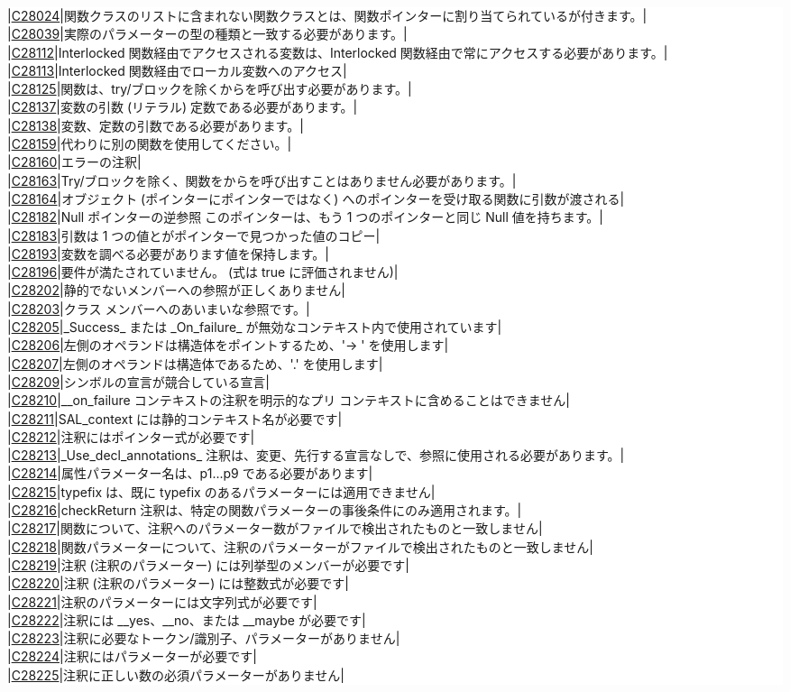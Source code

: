 |[C28024](../code-quality/c28024.md)|関数クラスのリストに含まれない関数クラスとは、関数ポインターに割り当てられているが付きます。|  
|[C28039](../code-quality/c28039.md)|実際のパラメーターの型の種類と一致する必要があります。|  
|[C28112](../code-quality/c28112.md)|Interlocked 関数経由でアクセスされる変数は、Interlocked 関数経由で常にアクセスする必要があります。|  
|[C28113](../code-quality/c28113.md)|Interlocked 関数経由でローカル変数へのアクセス|  
|[C28125](../code-quality/c28125.md)|関数は、try/ブロックを除くからを呼び出す必要があります。|  
|[C28137](../code-quality/c28137.md)|変数の引数 (リテラル) 定数である必要があります。|  
|[C28138](../code-quality/c28138.md)|変数、定数の引数である必要があります。|  
|[C28159](../code-quality/c28159.md)|代わりに別の関数を使用してください。|  
|[C28160](../code-quality/c28160.md)|エラーの注釈|  
|[C28163](../code-quality/c28163.md)|Try/ブロックを除く、関数をからを呼び出すことはありません必要があります。|  
|[C28164](../code-quality/c28164.md)|オブジェクト (ポインターにポインターではなく) へのポインターを受け取る関数に引数が渡される|  
|[C28182](../code-quality/c28182.md)|Null ポインターの逆参照 このポインターは、もう 1 つのポインターと同じ Null 値を持ちます。|  
|[C28183](../code-quality/c28183.md)|引数は 1 つの値とがポインターで見つかった値のコピー|  
|[C28193](../code-quality/c28193.md)|変数を調べる必要があります値を保持します。|  
|[C28196](../code-quality/c28196.md)|要件が満たされていません。 (式は true に評価されません)|  
|[C28202](../code-quality/c28202.md)|静的でないメンバーへの参照が正しくありません|  
|[C28203](../code-quality/c28203.md)|クラス メンバーへのあいまいな参照です。|  
|[C28205](../code-quality/c28205.md)|_Success\_ または _On_failure\_ が無効なコンテキスト内で使用されています|  
|[C28206](../code-quality/c28206.md)|左側のオペランドは構造体をポイントするため、'-> ' を使用します|  
|[C28207](../code-quality/c28207.md)|左側のオペランドは構造体であるため、'.' を使用します|  
|[C28209](../code-quality/c28209.md)|シンボルの宣言が競合している宣言|  
|[C28210](../code-quality/c28210.md)|__on_failure コンテキストの注釈を明示的なプリ コンテキストに含めることはできません|  
|[C28211](../code-quality/c28211.md)|SAL_context には静的コンテキスト名が必要です|  
|[C28212](../code-quality/c28212.md)|注釈にはポインター式が必要です|  
|[C28213](../code-quality/c28213.md)|_Use_decl_annotations\_ 注釈は、変更、先行する宣言なしで、参照に使用される必要があります。|  
|[C28214](../code-quality/c28214.md)|属性パラメーター名は、p1...p9 である必要があります|  
|[C28215](../code-quality/c28215.md)|typefix は、既に typefix のあるパラメーターには適用できません|  
|[C28216](../code-quality/c28216.md)|checkReturn 注釈は、特定の関数パラメーターの事後条件にのみ適用されます。|  
|[C28217](../code-quality/c28217.md)|関数について、注釈へのパラメーター数がファイルで検出されたものと一致しません|  
|[C28218](../code-quality/c28218.md)|関数パラメーターについて、注釈のパラメーターがファイルで検出されたものと一致しません|  
|[C28219](../code-quality/c28219.md)|注釈 (注釈のパラメーター) には列挙型のメンバーが必要です|  
|[C28220](../code-quality/c28220.md)|注釈 (注釈のパラメーター) には整数式が必要です|  
|[C28221](../code-quality/c28221.md)|注釈のパラメーターには文字列式が必要です|  
|[C28222](../code-quality/c28222.md)|注釈には __yes、\__no、または \__maybe が必要です|  
|[C28223](../code-quality/c28223.md)|注釈に必要なトークン/識別子、パラメーターがありません|  
|[C28224](../code-quality/c28224.md)|注釈にはパラメーターが必要です|  
|[C28225](../code-quality/c28225.md)|注釈に正しい数の必須パラメーターがありません|  